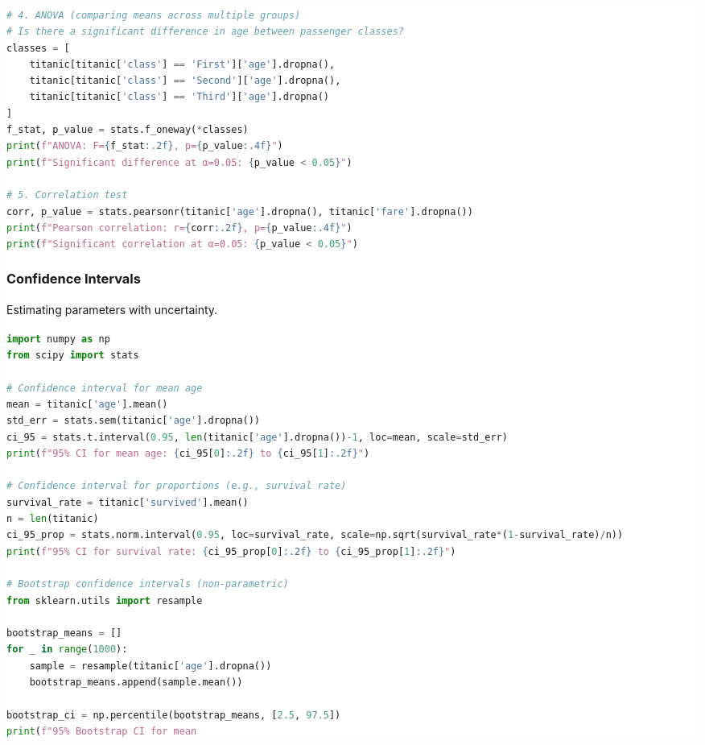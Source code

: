 ```python
# 4. ANOVA (comparing means across multiple groups)
# Is there a significant difference in age between passenger classes?
classes = [
    titanic[titanic['class'] == 'First']['age'].dropna(),
    titanic[titanic['class'] == 'Second']['age'].dropna(),
    titanic[titanic['class'] == 'Third']['age'].dropna()
]
f_stat, p_value = stats.f_oneway(*classes)
print(f"ANOVA: F={f_stat:.2f}, p={p_value:.4f}")
print(f"Significant difference at α=0.05: {p_value < 0.05}")

# 5. Correlation test
corr, p_value = stats.pearsonr(titanic['age'].dropna(), titanic['fare'].dropna())
print(f"Pearson correlation: r={corr:.2f}, p={p_value:.4f}")
print(f"Significant correlation at α=0.05: {p_value < 0.05}")
```

### Confidence Intervals
Estimating parameters with uncertainty.

```python
import numpy as np
from scipy import stats

# Confidence interval for mean age
mean = titanic['age'].mean()
std_err = stats.sem(titanic['age'].dropna())
ci_95 = stats.t.interval(0.95, len(titanic['age'].dropna())-1, loc=mean, scale=std_err)
print(f"95% CI for mean age: {ci_95[0]:.2f} to {ci_95[1]:.2f}")

# Confidence interval for proportions (e.g., survival rate)
survival_rate = titanic['survived'].mean()
n = len(titanic)
ci_95_prop = stats.norm.interval(0.95, loc=survival_rate, scale=np.sqrt(survival_rate*(1-survival_rate)/n))
print(f"95% CI for survival rate: {ci_95_prop[0]:.2f} to {ci_95_prop[1]:.2f}")

# Bootstrap confidence intervals (non-parametric)
from sklearn.utils import resample

bootstrap_means = []
for _ in range(1000):
    sample = resample(titanic['age'].dropna())
    bootstrap_means.append(sample.mean())

bootstrap_ci = np.percentile(bootstrap_means, [2.5, 97.5])
print(f"95% Bootstrap CI for mean